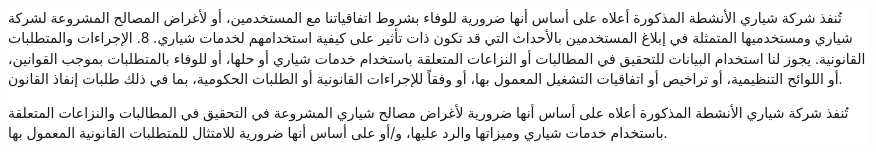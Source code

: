 
تُنفذ شركة شياري الأنشطة المذكورة أعلاه على أساس أنها ضرورية للوفاء بشروط اتفاقياتنا مع المستخدمين، أو لأغراض المصالح المشروعة لشركة شياري ومستخدميها المتمثلة في إبلاغ المستخدمين بالأحداث التي قد تكون ذات تأثير على كيفية استخدامهم لخدمات شياري.
8. الإجراءات والمتطلبات القانونية. يجوز لنا استخدام البيانات للتحقيق في المطالبات أو النزاعات المتعلقة باستخدام خدمات شياري أو حلها، أو للوفاء بالمتطلبات بموجب القوانين، أو اللوائح التنظيمية، أو تراخيص أو اتفاقيات التشغيل المعمول بها، أو وفقاً للإجراءات القانونية أو الطلبات الحكومية، بما في ذلك طلبات إنفاذ القانون.


تُنفذ شركة شياري الأنشطة المذكورة أعلاه على أساس أنها ضرورية لأغراض مصالح شياري المشروعة في التحقيق في المطالبات والنزاعات المتعلقة باستخدام خدمات شياري وميزاتها والرد عليها، و/أو على أساس أنها ضرورية للامتثال للمتطلبات القانونية المعمول بها.











